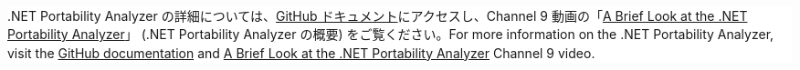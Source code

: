 <span data-ttu-id="10bf3-174">.NET Portability Analyzer の詳細については、[GitHub ドキュメント](https://github.com/Microsoft/dotnet-apiport#documentation)にアクセスし、Channel 9 動画の「[A Brief Look at the .NET Portability Analyzer](https://channel9.msdn.com/Blogs/Seth-Juarez/A-Brief-Look-at-the-NET-Portability-Analyzer)」 (.NET Portability Analyzer の概要) をご覧ください。</span><span class="sxs-lookup"><span data-stu-id="10bf3-174">For more information on the .NET Portability Analyzer, visit the [GitHub documentation](https://github.com/Microsoft/dotnet-apiport#documentation) and [A Brief Look at the .NET Portability Analyzer](https://channel9.msdn.com/Blogs/Seth-Juarez/A-Brief-Look-at-the-NET-Portability-Analyzer) Channel 9 video.</span></span>
